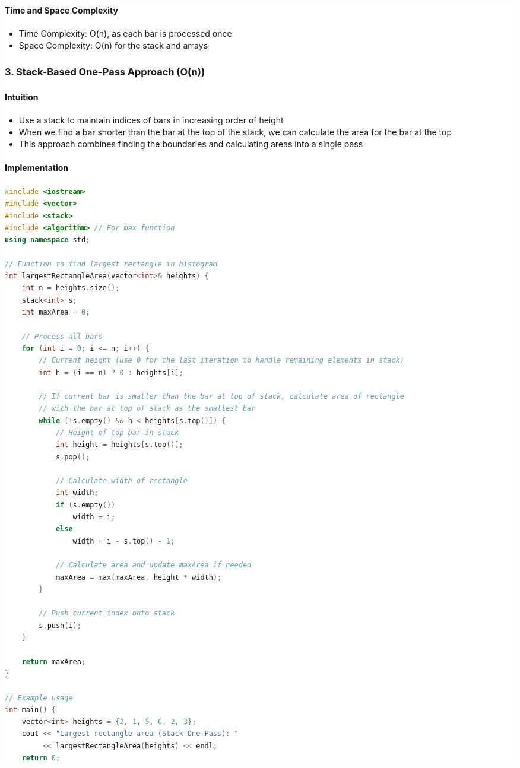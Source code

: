 #### Time and Space Complexity

- Time Complexity: O(n), as each bar is processed once
- Space Complexity: O(n) for the stack and arrays

### 3. Stack-Based One-Pass Approach (O(n))

#### Intuition

- Use a stack to maintain indices of bars in increasing order of height
- When we find a bar shorter than the bar at the top of the stack, we can calculate the area for the bar at the top
- This approach combines finding the boundaries and calculating areas into a single pass

#### Implementation

```cpp
#include <iostream>
#include <vector>
#include <stack>
#include <algorithm> // For max function
using namespace std;

// Function to find largest rectangle in histogram
int largestRectangleArea(vector<int>& heights) {
    int n = heights.size();
    stack<int> s;
    int maxArea = 0;
  
    // Process all bars
    for (int i = 0; i <= n; i++) {
        // Current height (use 0 for the last iteration to handle remaining elements in stack)
        int h = (i == n) ? 0 : heights[i];
  
        // If current bar is smaller than the bar at top of stack, calculate area of rectangle 
        // with the bar at top of stack as the smallest bar
        while (!s.empty() && h < heights[s.top()]) {
            // Height of top bar in stack
            int height = heights[s.top()];
            s.pop();
  
            // Calculate width of rectangle
            int width;
            if (s.empty())
                width = i;
            else
                width = i - s.top() - 1;
  
            // Calculate area and update maxArea if needed
            maxArea = max(maxArea, height * width);
        }
  
        // Push current index onto stack
        s.push(i);
    }
  
    return maxArea;
}

// Example usage
int main() {
    vector<int> heights = {2, 1, 5, 6, 2, 3};
    cout << "Largest rectangle area (Stack One-Pass): " 
         << largestRectangleArea(heights) << endl;
    return 0;
```